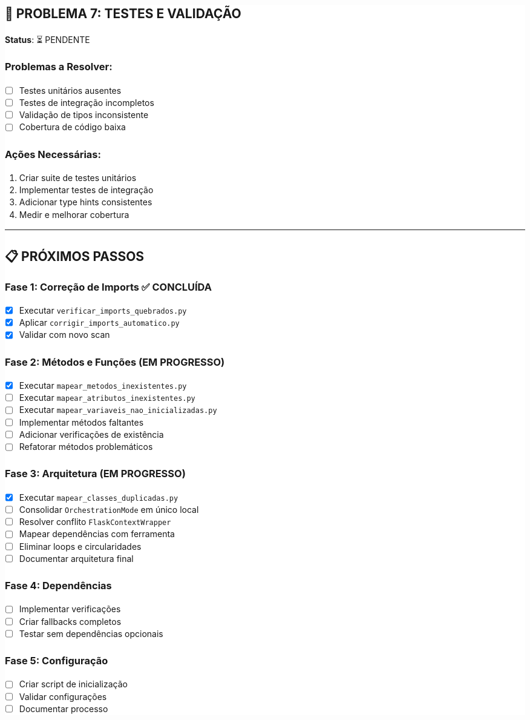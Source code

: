 ## 🎯 PROBLEMA 7: TESTES E VALIDAÇÃO
**Status**: ⏳ PENDENTE

### Problemas a Resolver:
- [ ] Testes unitários ausentes
- [ ] Testes de integração incompletos
- [ ] Validação de tipos inconsistente
- [ ] Cobertura de código baixa

### Ações Necessárias:
1. Criar suite de testes unitários
2. Implementar testes de integração
3. Adicionar type hints consistentes
4. Medir e melhorar cobertura

---

## 📋 PRÓXIMOS PASSOS

### Fase 1: Correção de Imports ✅ CONCLUÍDA
- [x] Executar `verificar_imports_quebrados.py`
- [x] Aplicar `corrigir_imports_automatico.py`
- [x] Validar com novo scan

### Fase 2: Métodos e Funções (EM PROGRESSO)
- [x] Executar `mapear_metodos_inexistentes.py`
- [ ] Executar `mapear_atributos_inexistentes.py`
- [ ] Executar `mapear_variaveis_nao_inicializadas.py`
- [ ] Implementar métodos faltantes
- [ ] Adicionar verificações de existência
- [ ] Refatorar métodos problemáticos

### Fase 3: Arquitetura (EM PROGRESSO)
- [x] Executar `mapear_classes_duplicadas.py`
- [ ] Consolidar `OrchestrationMode` em único local
- [ ] Resolver conflito `FlaskContextWrapper`
- [ ] Mapear dependências com ferramenta
- [ ] Eliminar loops e circularidades
- [ ] Documentar arquitetura final

### Fase 4: Dependências
- [ ] Implementar verificações
- [ ] Criar fallbacks completos
- [ ] Testar sem dependências opcionais

### Fase 5: Configuração
- [ ] Criar script de inicialização
- [ ] Validar configurações
- [ ] Documentar processo
